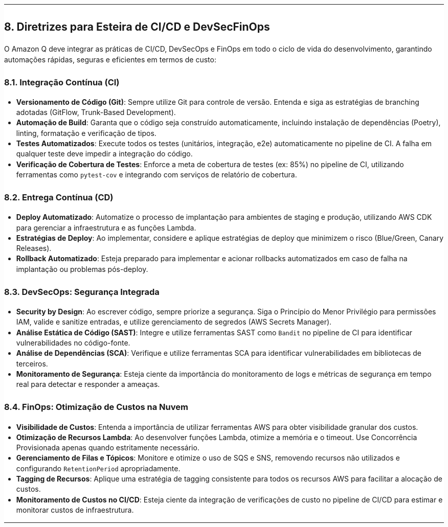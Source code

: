 



---

## 8. Diretrizes para Esteira de CI/CD e DevSecFinOps

O Amazon Q deve integrar as práticas de CI/CD, DevSecOps e FinOps em todo o ciclo de vida do desenvolvimento, garantindo automações rápidas, seguras e eficientes em termos de custo:

### 8.1. Integração Contínua (CI)

*   **Versionamento de Código (Git)**: Sempre utilize Git para controle de versão. Entenda e siga as estratégias de branching adotadas (GitFlow, Trunk-Based Development).
*   **Automação de Build**: Garanta que o código seja construído automaticamente, incluindo instalação de dependências (Poetry), linting, formatação e verificação de tipos.
*   **Testes Automatizados**: Execute todos os testes (unitários, integração, e2e) automaticamente no pipeline de CI. A falha em qualquer teste deve impedir a integração do código.
*   **Verificação de Cobertura de Testes**: Enforce a meta de cobertura de testes (ex: 85%) no pipeline de CI, utilizando ferramentas como `pytest-cov` e integrando com serviços de relatório de cobertura.

### 8.2. Entrega Contínua (CD)

*   **Deploy Automatizado**: Automatize o processo de implantação para ambientes de staging e produção, utilizando AWS CDK para gerenciar a infraestrutura e as funções Lambda.
*   **Estratégias de Deploy**: Ao implementar, considere e aplique estratégias de deploy que minimizem o risco (Blue/Green, Canary Releases).
*   **Rollback Automatizado**: Esteja preparado para implementar e acionar rollbacks automatizados em caso de falha na implantação ou problemas pós-deploy.

### 8.3. DevSecOps: Segurança Integrada

*   **Security by Design**: Ao escrever código, sempre priorize a segurança. Siga o Princípio do Menor Privilégio para permissões IAM, valide e sanitize entradas, e utilize gerenciamento de segredos (AWS Secrets Manager).
*   **Análise Estática de Código (SAST)**: Integre e utilize ferramentas SAST como `Bandit` no pipeline de CI para identificar vulnerabilidades no código-fonte.
*   **Análise de Dependências (SCA)**: Verifique e utilize ferramentas SCA para identificar vulnerabilidades em bibliotecas de terceiros.
*   **Monitoramento de Segurança**: Esteja ciente da importância do monitoramento de logs e métricas de segurança em tempo real para detectar e responder a ameaças.

### 8.4. FinOps: Otimização de Custos na Nuvem

*   **Visibilidade de Custos**: Entenda a importância de utilizar ferramentas AWS para obter visibilidade granular dos custos.
*   **Otimização de Recursos Lambda**: Ao desenvolver funções Lambda, otimize a memória e o timeout. Use Concorrência Provisionada apenas quando estritamente necessário.
*   **Gerenciamento de Filas e Tópicos**: Monitore e otimize o uso de SQS e SNS, removendo recursos não utilizados e configurando `RetentionPeriod` apropriadamente.
*   **Tagging de Recursos**: Aplique uma estratégia de tagging consistente para todos os recursos AWS para facilitar a alocação de custos.
*   **Monitoramento de Custos no CI/CD**: Esteja ciente da integração de verificações de custo no pipeline de CI/CD para estimar e monitorar custos de infraestrutura.

---